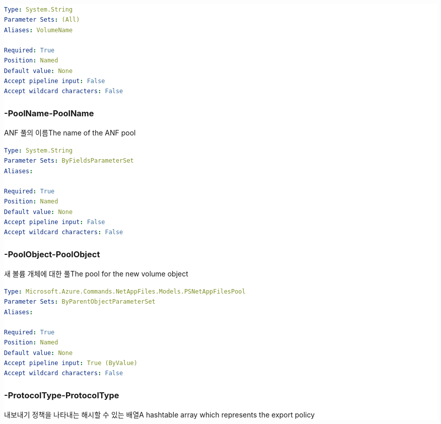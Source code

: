 ```yaml
Type: System.String
Parameter Sets: (All)
Aliases: VolumeName

Required: True
Position: Named
Default value: None
Accept pipeline input: False
Accept wildcard characters: False
```

### <span data-ttu-id="23164-132">-PoolName</span><span class="sxs-lookup"><span data-stu-id="23164-132">-PoolName</span></span>
<span data-ttu-id="23164-133">ANF 풀의 이름</span><span class="sxs-lookup"><span data-stu-id="23164-133">The name of the ANF pool</span></span>

```yaml
Type: System.String
Parameter Sets: ByFieldsParameterSet
Aliases:

Required: True
Position: Named
Default value: None
Accept pipeline input: False
Accept wildcard characters: False
```

### <span data-ttu-id="23164-134">-PoolObject</span><span class="sxs-lookup"><span data-stu-id="23164-134">-PoolObject</span></span>
<span data-ttu-id="23164-135">새 볼륨 개체에 대한 풀</span><span class="sxs-lookup"><span data-stu-id="23164-135">The pool for the new volume object</span></span>

```yaml
Type: Microsoft.Azure.Commands.NetAppFiles.Models.PSNetAppFilesPool
Parameter Sets: ByParentObjectParameterSet
Aliases:

Required: True
Position: Named
Default value: None
Accept pipeline input: True (ByValue)
Accept wildcard characters: False
```

### <span data-ttu-id="23164-136">-ProtocolType</span><span class="sxs-lookup"><span data-stu-id="23164-136">-ProtocolType</span></span>
<span data-ttu-id="23164-137">내보내기 정책을 나타내는 해시할 수 있는 배열</span><span class="sxs-lookup"><span data-stu-id="23164-137">A hashtable array which represents the export policy</span></span>
